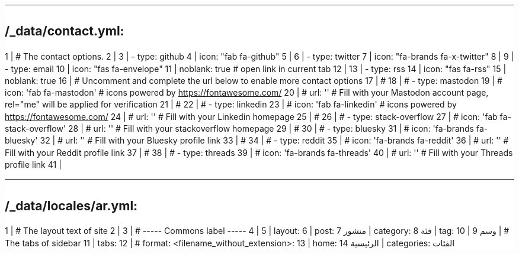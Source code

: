 --------------------------------------------------------------------------------
/_data/contact.yml:
--------------------------------------------------------------------------------
 1 | #  The contact options.
 2 | 
 3 | - type: github
 4 |   icon: "fab fa-github"
 5 | 
 6 | - type: twitter
 7 |   icon: "fa-brands fa-x-twitter"
 8 | 
 9 | - type: email
10 |   icon: "fas fa-envelope"
11 |   noblank: true # open link in current tab
12 | 
13 | - type: rss
14 |   icon: "fas fa-rss"
15 |   noblank: true
16 | # Uncomment and complete the url below to enable more contact options
17 | #
18 | # - type: mastodon
19 | #   icon: 'fab fa-mastodon'   # icons powered by <https://fontawesome.com/>
20 | #   url:  ''                  # Fill with your Mastodon account page, rel="me" will be applied for verification
21 | #
22 | # - type: linkedin
23 | #   icon: 'fab fa-linkedin'   # icons powered by <https://fontawesome.com/>
24 | #   url:  ''                  # Fill with your Linkedin homepage
25 | #
26 | # - type: stack-overflow
27 | #   icon: 'fab fa-stack-overflow'
28 | #   url:  ''                  # Fill with your stackoverflow homepage
29 | #
30 | # - type: bluesky
31 | #   icon: 'fa-brands fa-bluesky'
32 | #   url: ''                   # Fill with your Bluesky profile link
33 | #
34 | # - type: reddit
35 | #   icon: 'fa-brands fa-reddit'
36 | #   url: ''                   # Fill with your Reddit profile link
37 | #
38 | # - type: threads
39 | #   icon: 'fa-brands fa-threads'
40 | #   url: ''                   # Fill with your Threads profile link
41 | 


--------------------------------------------------------------------------------
/_data/locales/ar.yml:
--------------------------------------------------------------------------------
 1 | # The layout text of site
 2 | 
 3 | # ----- Commons label -----
 4 | 
 5 | layout:
 6 |   post: منشور
 7 |   category: فئة
 8 |   tag: وسم
 9 | 
10 | # The tabs of sidebar
11 | tabs:
12 |   # format: <filename_without_extension>: <value>
13 |   home: الرئيسية
14 |   categories: الفئات